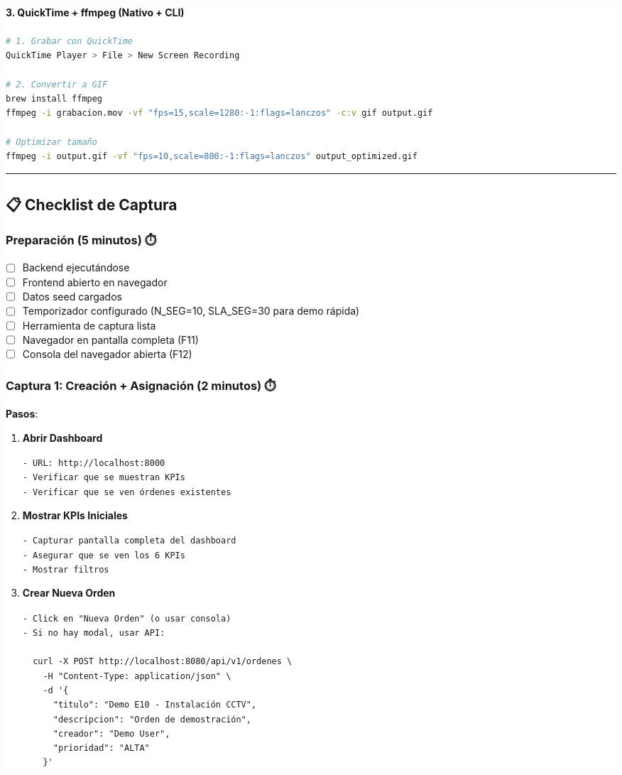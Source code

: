 #### 3. QuickTime + ffmpeg (Nativo + CLI)
```bash
# 1. Grabar con QuickTime
QuickTime Player > File > New Screen Recording

# 2. Convertir a GIF
brew install ffmpeg
ffmpeg -i grabacion.mov -vf "fps=15,scale=1280:-1:flags=lanczos" -c:v gif output.gif

# Optimizar tamaño
ffmpeg -i output.gif -vf "fps=10,scale=800:-1:flags=lanczos" output_optimized.gif
```

---

## 📋 Checklist de Captura

### Preparación (5 minutos) ⏱️

- [ ] Backend ejecutándose
- [ ] Frontend abierto en navegador
- [ ] Datos seed cargados
- [ ] Temporizador configurado (N_SEG=10, SLA_SEG=30 para demo rápida)
- [ ] Herramienta de captura lista
- [ ] Navegador en pantalla completa (F11)
- [ ] Consola del navegador abierta (F12)

### Captura 1: Creación + Asignación (2 minutos) ⏱️

**Pasos**:

1. **Abrir Dashboard**
   ```
   - URL: http://localhost:8000
   - Verificar que se muestran KPIs
   - Verificar que se ven órdenes existentes
   ```

2. **Mostrar KPIs Iniciales**
   ```
   - Capturar pantalla completa del dashboard
   - Asegurar que se ven los 6 KPIs
   - Mostrar filtros
   ```

3. **Crear Nueva Orden**
   ```
   - Click en "Nueva Orden" (o usar consola)
   - Si no hay modal, usar API:
     
     curl -X POST http://localhost:8080/api/v1/ordenes \
       -H "Content-Type: application/json" \
       -d '{
         "titulo": "Demo E10 - Instalación CCTV",
         "descripcion": "Orden de demostración",
         "creador": "Demo User",
         "prioridad": "ALTA"
       }'
   ```
